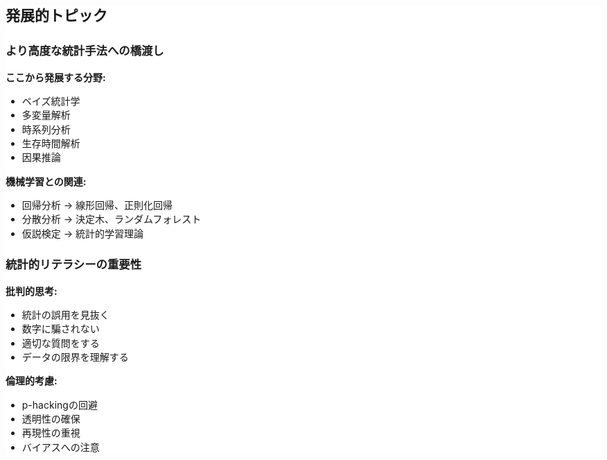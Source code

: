 ## 発展的トピック

### より高度な統計手法への橋渡し

**ここから発展する分野:**
- ベイズ統計学
- 多変量解析
- 時系列分析
- 生存時間解析
- 因果推論

**機械学習との関連:**
- 回帰分析 → 線形回帰、正則化回帰
- 分散分析 → 決定木、ランダムフォレスト
- 仮説検定 → 統計的学習理論

### 統計的リテラシーの重要性

**批判的思考:**
- 統計の誤用を見抜く
- 数字に騙されない
- 適切な質問をする
- データの限界を理解する

**倫理的考慮:**
- p-hackingの回避
- 透明性の確保
- 再現性の重視
- バイアスへの注意
